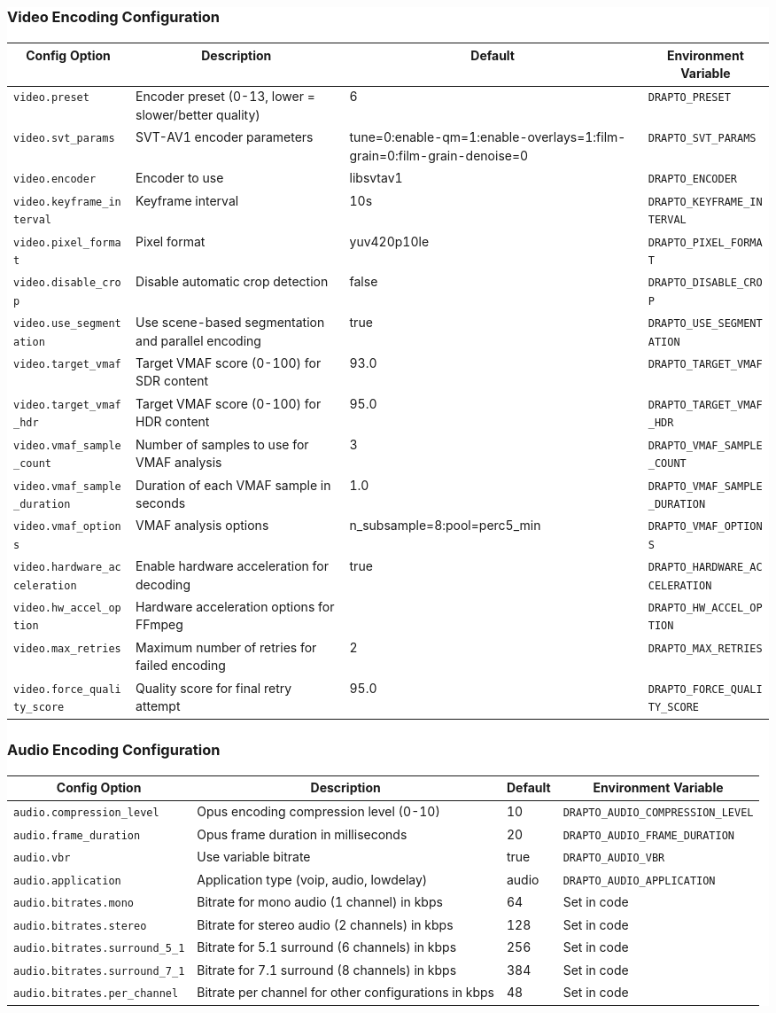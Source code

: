 ### Video Encoding Configuration

| Config Option | Description | Default | Environment Variable |
|---------------|-------------|---------|---------------------|
| `video.preset` | Encoder preset (0-13, lower = slower/better quality) | 6 | `DRAPTO_PRESET` |
| `video.svt_params` | SVT-AV1 encoder parameters | tune=0:enable-qm=1:enable-overlays=1:film-grain=0:film-grain-denoise=0 | `DRAPTO_SVT_PARAMS` |
| `video.encoder` | Encoder to use | libsvtav1 | `DRAPTO_ENCODER` |
| `video.keyframe_interval` | Keyframe interval | 10s | `DRAPTO_KEYFRAME_INTERVAL` |
| `video.pixel_format` | Pixel format | yuv420p10le | `DRAPTO_PIXEL_FORMAT` |
| `video.disable_crop` | Disable automatic crop detection | false | `DRAPTO_DISABLE_CROP` |
| `video.use_segmentation` | Use scene-based segmentation and parallel encoding | true | `DRAPTO_USE_SEGMENTATION` |
| `video.target_vmaf` | Target VMAF score (0-100) for SDR content | 93.0 | `DRAPTO_TARGET_VMAF` |
| `video.target_vmaf_hdr` | Target VMAF score (0-100) for HDR content | 95.0 | `DRAPTO_TARGET_VMAF_HDR` |
| `video.vmaf_sample_count` | Number of samples to use for VMAF analysis | 3 | `DRAPTO_VMAF_SAMPLE_COUNT` |
| `video.vmaf_sample_duration` | Duration of each VMAF sample in seconds | 1.0 | `DRAPTO_VMAF_SAMPLE_DURATION` |
| `video.vmaf_options` | VMAF analysis options | n_subsample=8:pool=perc5_min | `DRAPTO_VMAF_OPTIONS` |
| `video.hardware_acceleration` | Enable hardware acceleration for decoding | true | `DRAPTO_HARDWARE_ACCELERATION` |
| `video.hw_accel_option` | Hardware acceleration options for FFmpeg | | `DRAPTO_HW_ACCEL_OPTION` |
| `video.max_retries` | Maximum number of retries for failed encoding | 2 | `DRAPTO_MAX_RETRIES` |
| `video.force_quality_score` | Quality score for final retry attempt | 95.0 | `DRAPTO_FORCE_QUALITY_SCORE` |

### Audio Encoding Configuration

| Config Option | Description | Default | Environment Variable |
|---------------|-------------|---------|---------------------|
| `audio.compression_level` | Opus encoding compression level (0-10) | 10 | `DRAPTO_AUDIO_COMPRESSION_LEVEL` |
| `audio.frame_duration` | Opus frame duration in milliseconds | 20 | `DRAPTO_AUDIO_FRAME_DURATION` |
| `audio.vbr` | Use variable bitrate | true | `DRAPTO_AUDIO_VBR` |
| `audio.application` | Application type (voip, audio, lowdelay) | audio | `DRAPTO_AUDIO_APPLICATION` |
| `audio.bitrates.mono` | Bitrate for mono audio (1 channel) in kbps | 64 | Set in code |
| `audio.bitrates.stereo` | Bitrate for stereo audio (2 channels) in kbps | 128 | Set in code |
| `audio.bitrates.surround_5_1` | Bitrate for 5.1 surround (6 channels) in kbps | 256 | Set in code |
| `audio.bitrates.surround_7_1` | Bitrate for 7.1 surround (8 channels) in kbps | 384 | Set in code |
| `audio.bitrates.per_channel` | Bitrate per channel for other configurations in kbps | 48 | Set in code |
